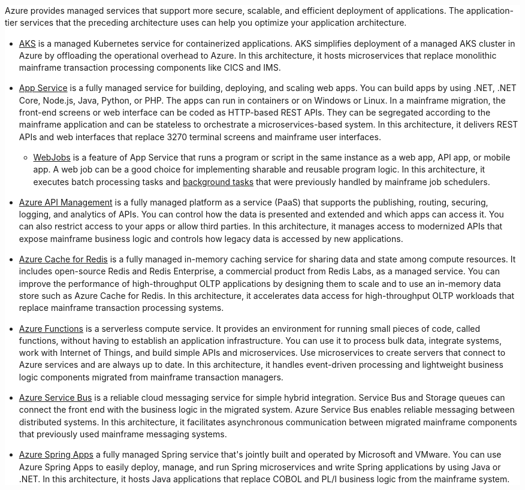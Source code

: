 Azure provides managed services that support more secure, scalable, and efficient deployment of applications. The application-tier services that the preceding architecture uses can help you optimize your application architecture.

- [AKS](/azure/well-architected/service-guides/azure-kubernetes-service) is a managed Kubernetes service for containerized applications. AKS simplifies deployment of a managed AKS cluster in Azure by offloading the operational overhead to Azure. In this architecture, it hosts microservices that replace monolithic mainframe transaction processing components like CICS and IMS.

- [App Service](/azure/well-architected/service-guides/app-service-web-apps) is a fully managed service for building, deploying, and scaling web apps. You can build apps by using .NET, .NET Core, Node.js, Java, Python, or PHP. The apps can run in containers or on Windows or Linux. In a mainframe migration, the front-end screens or web interface can be coded as HTTP-based REST APIs. They can be segregated according to the mainframe application and can be stateless to orchestrate a microservices-based system. In this architecture, it delivers REST APIs and web interfaces that replace 3270 terminal screens and mainframe user interfaces.

  - [WebJobs](/azure/app-service/webjobs-create) is a feature of App Service that runs a program or script in the same instance as a web app, API app, or mobile app. A web job can be a good choice for implementing sharable and reusable program logic. In this architecture, it executes batch processing tasks and [background tasks](/azure/app-service/webjobs-create) that were previously handled by mainframe job schedulers.

- [Azure API Management](/azure/well-architected/service-guides/api-management/reliability) is a fully managed platform as a service (PaaS) that supports the publishing, routing, securing, logging, and analytics of APIs. You can control how the data is presented and extended and which apps can access it. You can also restrict access to your apps or allow third parties. In this architecture, it manages access to modernized APIs that expose mainframe business logic and controls how legacy data is accessed by new applications.

- [Azure Cache for Redis](/azure/well-architected/service-guides/azure-cache-redis/reliability) is a fully managed in-memory caching service for sharing data and state among compute resources. It includes open-source Redis and Redis Enterprise, a commercial product from Redis Labs, as a managed service. You can improve the performance of high-throughput OLTP applications by designing them to scale and to use an in-memory data store such as Azure Cache for Redis. In this architecture, it accelerates data access for high-throughput OLTP workloads that replace mainframe transaction processing systems.

- [Azure Functions](/azure/well-architected/service-guides/azure-functions-security) is a serverless compute service. It provides an environment for running small pieces of code, called functions, without having to establish an application infrastructure. You can use it to process bulk data, integrate systems, work with Internet of Things, and build simple APIs and microservices. Use microservices to create servers that connect to Azure services and are always up to date. In this architecture, it handles event-driven processing and lightweight business logic components migrated from mainframe transaction managers.

- [Azure Service Bus](/azure/well-architected/service-guides/service-bus/reliability) is a reliable cloud messaging service for simple hybrid integration. Service Bus and Storage queues can connect the front end with the business logic in the migrated system. Azure Service Bus enables reliable messaging between distributed systems. In this architecture, it facilitates asynchronous communication between migrated mainframe components that previously used mainframe messaging systems.

- [Azure Spring Apps](/azure/spring-apps/basic-standard/overview) a fully managed Spring service that's jointly built and operated by Microsoft and VMware. You can use Azure Spring Apps to easily deploy, manage, and run Spring microservices and write Spring applications by using Java or .NET. In this architecture, it hosts Java applications that replace COBOL and PL/I business logic from the mainframe system.
